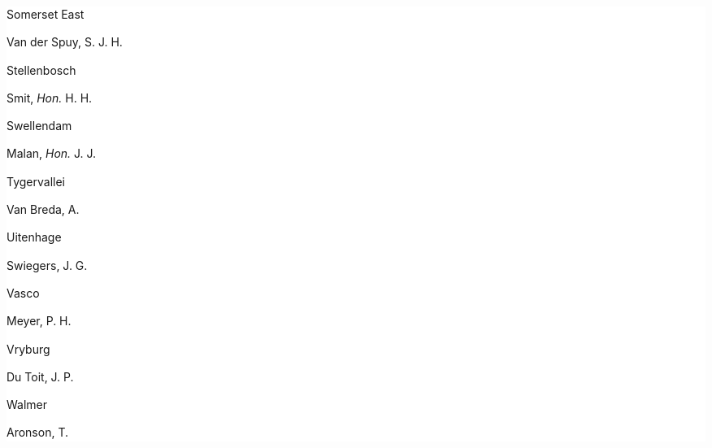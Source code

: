 </tr>

<tr>

<td><p>Somerset East</p></td>

<td><p>Van der Spuy, S. J. H.</p></td>

</tr>

<tr>

<td><p>Stellenbosch</p></td>

<td><p>Smit, <i>Hon.</i> H. H.</p></td>

</tr>

<tr>

<td><p>Swellendam</p></td>

<td><p>Malan, <i>Hon.</i> J. J.</p></td>

</tr>

<tr>

<td><p>Tygervallei</p></td>

<td><p>Van Breda, A.</p></td>

</tr>

<tr>

<td><p>Uitenhage</p></td>

<td><p>Swiegers, J. G.</p></td>

</tr>

<tr>

<td><p>Vasco</p></td>

<td><p>Meyer, P. H.</p></td>

</tr>

<tr>

<td><p>Vryburg</p></td>

<td><p>Du Toit, J. P.</p></td>

</tr>

<tr>

<td><p>Walmer</p></td>

<td><p>Aronson, T.</p></td>

</tr>
